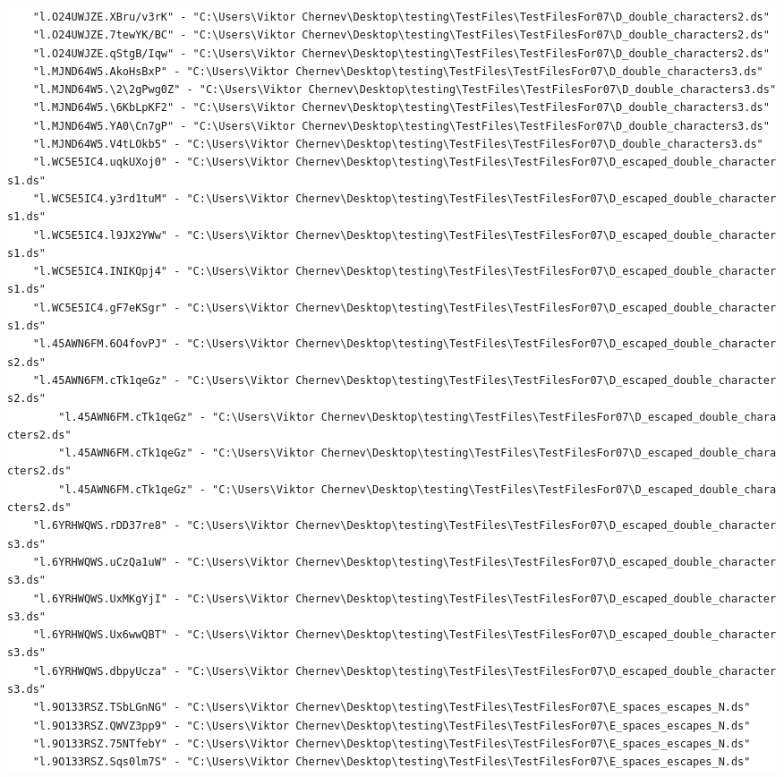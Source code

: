         "l.O24UWJZE.XBru/v3rK" - "C:\Users\Viktor Chernev\Desktop\testing\TestFiles\TestFilesFor07\D_double_characters2.ds"
        "l.O24UWJZE.7tewYK/BC" - "C:\Users\Viktor Chernev\Desktop\testing\TestFiles\TestFilesFor07\D_double_characters2.ds"
        "l.O24UWJZE.qStgB/Iqw" - "C:\Users\Viktor Chernev\Desktop\testing\TestFiles\TestFilesFor07\D_double_characters2.ds"
        "l.MJND64W5.AkoHsBxP" - "C:\Users\Viktor Chernev\Desktop\testing\TestFiles\TestFilesFor07\D_double_characters3.ds"
        "l.MJND64W5.\2\2gPwg0Z" - "C:\Users\Viktor Chernev\Desktop\testing\TestFiles\TestFilesFor07\D_double_characters3.ds"
        "l.MJND64W5.\6KbLpKF2" - "C:\Users\Viktor Chernev\Desktop\testing\TestFiles\TestFilesFor07\D_double_characters3.ds"
        "l.MJND64W5.YA0\Cn7gP" - "C:\Users\Viktor Chernev\Desktop\testing\TestFiles\TestFilesFor07\D_double_characters3.ds"
        "l.MJND64W5.V4tLOkb5" - "C:\Users\Viktor Chernev\Desktop\testing\TestFiles\TestFilesFor07\D_double_characters3.ds"
        "l.WC5E5IC4.uqkUXoj0" - "C:\Users\Viktor Chernev\Desktop\testing\TestFiles\TestFilesFor07\D_escaped_double_characters1.ds"
        "l.WC5E5IC4.y3rd1tuM" - "C:\Users\Viktor Chernev\Desktop\testing\TestFiles\TestFilesFor07\D_escaped_double_characters1.ds"
        "l.WC5E5IC4.l9JX2YWw" - "C:\Users\Viktor Chernev\Desktop\testing\TestFiles\TestFilesFor07\D_escaped_double_characters1.ds"
        "l.WC5E5IC4.INIKQpj4" - "C:\Users\Viktor Chernev\Desktop\testing\TestFiles\TestFilesFor07\D_escaped_double_characters1.ds"
        "l.WC5E5IC4.gF7eKSgr" - "C:\Users\Viktor Chernev\Desktop\testing\TestFiles\TestFilesFor07\D_escaped_double_characters1.ds"
        "l.45AWN6FM.6O4fovPJ" - "C:\Users\Viktor Chernev\Desktop\testing\TestFiles\TestFilesFor07\D_escaped_double_characters2.ds"
        "l.45AWN6FM.cTk1qeGz" - "C:\Users\Viktor Chernev\Desktop\testing\TestFiles\TestFilesFor07\D_escaped_double_characters2.ds"
            "l.45AWN6FM.cTk1qeGz" - "C:\Users\Viktor Chernev\Desktop\testing\TestFiles\TestFilesFor07\D_escaped_double_characters2.ds"
            "l.45AWN6FM.cTk1qeGz" - "C:\Users\Viktor Chernev\Desktop\testing\TestFiles\TestFilesFor07\D_escaped_double_characters2.ds"
            "l.45AWN6FM.cTk1qeGz" - "C:\Users\Viktor Chernev\Desktop\testing\TestFiles\TestFilesFor07\D_escaped_double_characters2.ds"
        "l.6YRHWQWS.rDD37re8" - "C:\Users\Viktor Chernev\Desktop\testing\TestFiles\TestFilesFor07\D_escaped_double_characters3.ds"
        "l.6YRHWQWS.uCzQa1uW" - "C:\Users\Viktor Chernev\Desktop\testing\TestFiles\TestFilesFor07\D_escaped_double_characters3.ds"
        "l.6YRHWQWS.UxMKgYjI" - "C:\Users\Viktor Chernev\Desktop\testing\TestFiles\TestFilesFor07\D_escaped_double_characters3.ds"
        "l.6YRHWQWS.Ux6wwQBT" - "C:\Users\Viktor Chernev\Desktop\testing\TestFiles\TestFilesFor07\D_escaped_double_characters3.ds"
        "l.6YRHWQWS.dbpyUcza" - "C:\Users\Viktor Chernev\Desktop\testing\TestFiles\TestFilesFor07\D_escaped_double_characters3.ds"
        "l.9O133RSZ.TSbLGnNG" - "C:\Users\Viktor Chernev\Desktop\testing\TestFiles\TestFilesFor07\E_spaces_escapes_N.ds"
        "l.9O133RSZ.QWVZ3pp9" - "C:\Users\Viktor Chernev\Desktop\testing\TestFiles\TestFilesFor07\E_spaces_escapes_N.ds"
        "l.9O133RSZ.75NTfebY" - "C:\Users\Viktor Chernev\Desktop\testing\TestFiles\TestFilesFor07\E_spaces_escapes_N.ds"
        "l.9O133RSZ.Sqs0lm7S" - "C:\Users\Viktor Chernev\Desktop\testing\TestFiles\TestFilesFor07\E_spaces_escapes_N.ds"
